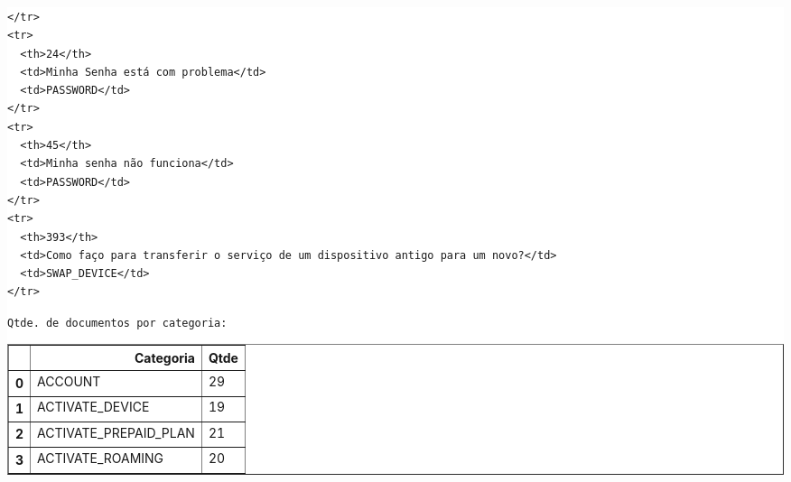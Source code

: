     </tr>
    <tr>
      <th>24</th>
      <td>Minha Senha está com problema</td>
      <td>PASSWORD</td>
    </tr>
    <tr>
      <th>45</th>
      <td>Minha senha não funciona</td>
      <td>PASSWORD</td>
    </tr>
    <tr>
      <th>393</th>
      <td>Como faço para transferir o serviço de um dispositivo antigo para um novo?</td>
      <td>SWAP_DEVICE</td>
    </tr>
  </tbody>
</table>
</div>


    Qtde. de documentos por categoria:



<div>
<style scoped>
    .dataframe tbody tr th:only-of-type {
        vertical-align: middle;
    }

    .dataframe tbody tr th {
        vertical-align: top;
    }

    .dataframe thead th {
        text-align: right;
    }
</style>
<table border="1" class="dataframe">
  <thead>
    <tr style="text-align: right;">
      <th></th>
      <th>Categoria</th>
      <th>Qtde</th>
    </tr>
  </thead>
  <tbody>
    <tr>
      <th>0</th>
      <td>ACCOUNT</td>
      <td>29</td>
    </tr>
    <tr>
      <th>1</th>
      <td>ACTIVATE_DEVICE</td>
      <td>19</td>
    </tr>
    <tr>
      <th>2</th>
      <td>ACTIVATE_PREPAID_PLAN</td>
      <td>21</td>
    </tr>
    <tr>
      <th>3</th>
      <td>ACTIVATE_ROAMING</td>
      <td>20</td>